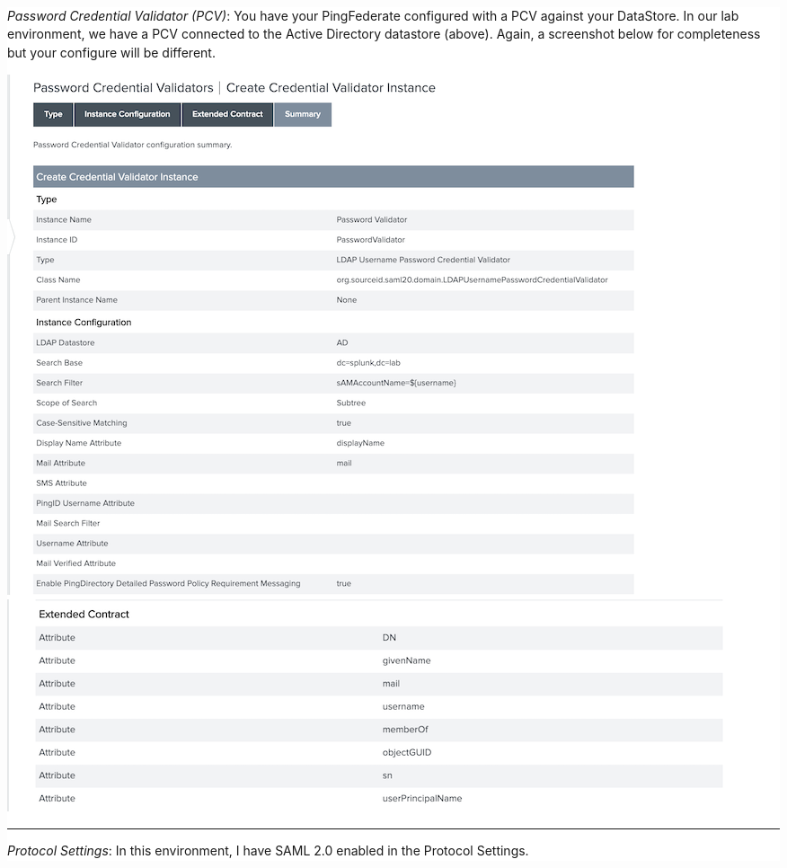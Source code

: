 *Password Credential Validator (PCV)*: You have your PingFederate configured with a PCV against your DataStore. In our lab environment, we have a PCV connected to the Active Directory datastore (above). Again, a screenshot below for completeness but your configure will be different.

![PCV1](.IMAGES/pcv1.png)
![PCV2](.IMAGES/pcv2.png)

---

*Protocol Settings*: In this environment, I have SAML 2.0 enabled in the Protocol Settings.  
